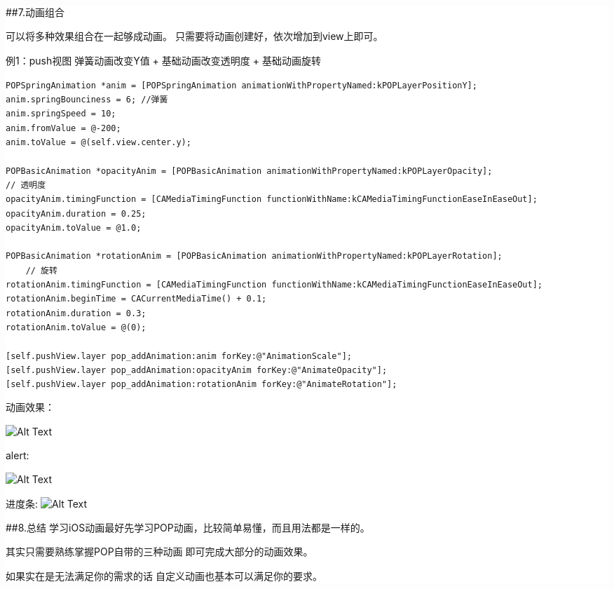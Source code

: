 

##7.动画组合

可以将多种效果组合在一起够成动画。
只需要将动画创建好，依次增加到view上即可。

例1：push视图 弹簧动画改变Y值 + 基础动画改变透明度 + 基础动画旋转

```
POPSpringAnimation *anim = [POPSpringAnimation animationWithPropertyNamed:kPOPLayerPositionY];
anim.springBounciness = 6; //弹簧
anim.springSpeed = 10;
anim.fromValue = @-200;
anim.toValue = @(self.view.center.y);
    
POPBasicAnimation *opacityAnim = [POPBasicAnimation animationWithPropertyNamed:kPOPLayerOpacity];
// 透明度
opacityAnim.timingFunction = [CAMediaTimingFunction functionWithName:kCAMediaTimingFunctionEaseInEaseOut];
opacityAnim.duration = 0.25;
opacityAnim.toValue = @1.0;
    
POPBasicAnimation *rotationAnim = [POPBasicAnimation animationWithPropertyNamed:kPOPLayerRotation];
    // 旋转
rotationAnim.timingFunction = [CAMediaTimingFunction functionWithName:kCAMediaTimingFunctionEaseInEaseOut];
rotationAnim.beginTime = CACurrentMediaTime() + 0.1;
rotationAnim.duration = 0.3;
rotationAnim.toValue = @(0);
    
[self.pushView.layer pop_addAnimation:anim forKey:@"AnimationScale"];
[self.pushView.layer pop_addAnimation:opacityAnim forKey:@"AnimateOpacity"];
[self.pushView.layer pop_addAnimation:rotationAnim forKey:@"AnimateRotation"];
```
动画效果：

![Alt Text](https://github.com/tiantianlan/Image/blob/master/POP/push.gif)

alert:

![Alt Text](https://github.com/tiantianlan/Image/blob/master/POP/alert.gif)

进度条:
![Alt Text](https://github.com/tiantianlan/Image/blob/master/POP/progress.gif)


##8.总结
学习iOS动画最好先学习POP动画，比较简单易懂，而且用法都是一样的。

其实只需要熟练掌握POP自带的三种动画 即可完成大部分的动画效果。

如果实在是无法满足你的需求的话 自定义动画也基本可以满足你的要求。
